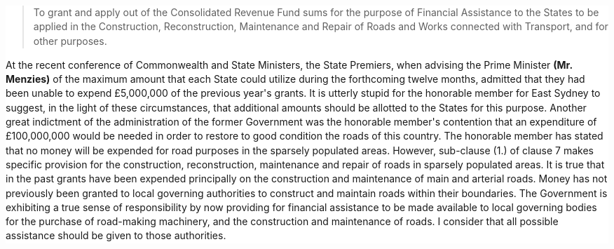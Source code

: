   >To grant and apply out of the Consolidated Revenue Fund sums for the purpose of Financial Assistance to the States to be applied in the Construction, Reconstruction, Maintenance and Repair of Roads and Works connected with Transport, and for other purposes. 

At the recent conference of Commonwealth and State Ministers, the State Premiers, when advising the Prime Minister  **(Mr. Menzies)**  of the maximum amount that each State could utilize during the forthcoming twelve months, admitted that they had been unable to expend £5,000,000 of the previous year's grants. It is utterly stupid for the honorable member for East Sydney to suggest, in the light of these circumstances, that additional amounts should be allotted to the States for this purpose. Another great indictment of the administration of the former Government was the honorable member's contention that an expenditure of £100,000,000 would be needed in order to restore to good condition the roads of this country. The honorable member has stated that no money will be expended for road purposes in the sparsely populated areas. However, sub-clause (1.) of clause 7 makes specific provision for the construction, reconstruction, maintenance and repair of roads in sparsely populated areas. It is true that in the past grants have been expended principally on the construction and maintenance of main and arterial roads. Money has not previously been granted to local governing authorities to construct and maintain roads within their boundaries. The Government is exhibiting a true sense of responsibility by now providing for financial assistance to be made available to local governing bodies for the purchase of road-making machinery, and the construction and maintenance of roads. I consider that all possible assistance should be given to those authorities. 
